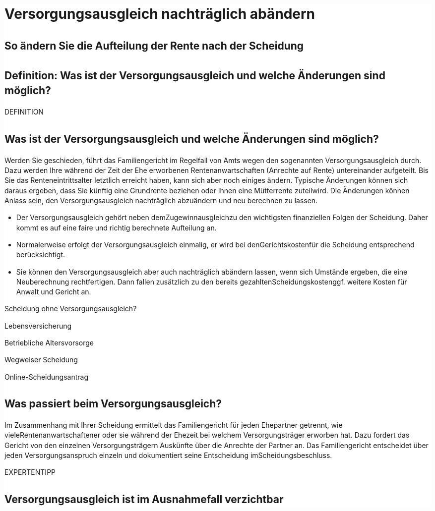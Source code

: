 # Versorgungsausgleich nachträglich abändern

## So ändern Sie die Aufteilung der Rente nach der Scheidung

## Definition: Was ist der Versorgungsausgleich und welche Änderungen sind möglich?

DEFINITION

## Was ist der Versorgungsausgleich und welche Änderungen sind möglich?

Werden Sie geschieden, führt das Familiengericht im Regelfall von Amts wegen den sogenannten Versorgungsausgleich durch. Dazu werden Ihre während der Zeit der Ehe erworbenen Rentenanwartschaften (Anrechte auf Rente) untereinander aufgeteilt. Bis Sie das Renteneintrittsalter letztlich erreicht haben, kann sich aber noch einiges ändern. Typische Änderungen können sich daraus ergeben, dass Sie künftig eine Grundrente beziehen oder Ihnen eine Mütterrente zuteilwird. Die Änderungen können Anlass sein, den Versorgungsausgleich nachträglich abzuändern und neu berechnen zu lassen.

- Der Versorgungsausgleich gehört neben demZugewinnausgleichzu den wichtigsten finanziellen Folgen der Scheidung. Daher kommt es auf eine faire und richtig berechnete Aufteilung an.

- Normalerweise erfolgt der Versorgungsausgleich einmalig, er wird bei denGerichtskostenfür die Scheidung entsprechend berücksichtigt.

- Sie können den Versorgungsausgleich aber auch nachträglich abändern lassen, wenn sich Umstände ergeben, die eine Neuberechnung rechtfertigen. Dann fallen zusätzlich zu den bereits gezahltenScheidungskostenggf. weitere Kosten für Anwalt und Gericht an.

Scheidung ohne Versorgungsausgleich?

Lebensversicherung

Betriebliche Altersvorsorge

Wegweiser Scheidung

Online-Scheidungsantrag

## Was passiert beim Versorgungsausgleich?

Im Zusammenhang mit Ihrer Scheidung ermittelt das Familiengericht für jeden Ehepartner getrennt, wie vieleRentenanwartschaftener oder sie während der Ehezeit bei welchem Versorgungsträger erworben hat. Dazu fordert das Gericht von den einzelnen Versorgungsträgern Auskünfte über die Anrechte der Partner an. Das Familiengericht entscheidet über jeden Versorgungsanspruch einzeln und dokumentiert seine Entscheidung imScheidungsbeschluss.

EXPERTENTIPP

## Versorgungsausgleich ist im Ausnahmefall verzichtbar
